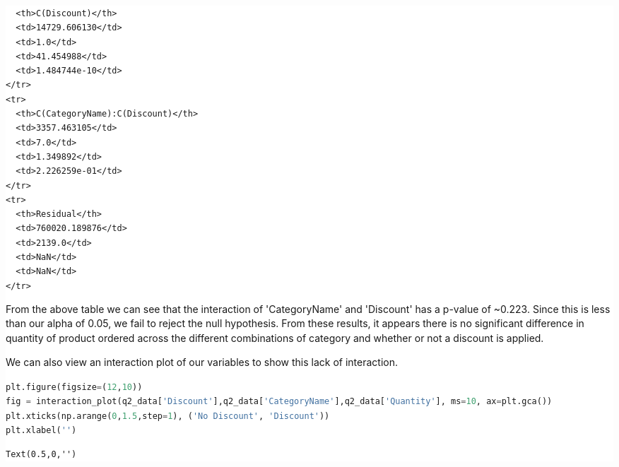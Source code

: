       <th>C(Discount)</th>
      <td>14729.606130</td>
      <td>1.0</td>
      <td>41.454988</td>
      <td>1.484744e-10</td>
    </tr>
    <tr>
      <th>C(CategoryName):C(Discount)</th>
      <td>3357.463105</td>
      <td>7.0</td>
      <td>1.349892</td>
      <td>2.226259e-01</td>
    </tr>
    <tr>
      <th>Residual</th>
      <td>760020.189876</td>
      <td>2139.0</td>
      <td>NaN</td>
      <td>NaN</td>
    </tr>
  </tbody>
</table>
</div>



From the above table we can see that the interaction of 'CategoryName' and 'Discount' has a p-value of ~0.223. Since this is less than our alpha of 0.05, we fail to reject the null hypothesis. From these results, it appears there is no significant difference in quantity of product ordered across the different combinations of category and whether or not a discount is applied. 

We can also view an interaction plot of our variables to show this lack of interaction.


```python
plt.figure(figsize=(12,10))
fig = interaction_plot(q2_data['Discount'],q2_data['CategoryName'],q2_data['Quantity'], ms=10, ax=plt.gca())
plt.xticks(np.arange(0,1.5,step=1), ('No Discount', 'Discount'))
plt.xlabel('')
```




    Text(0.5,0,'')



